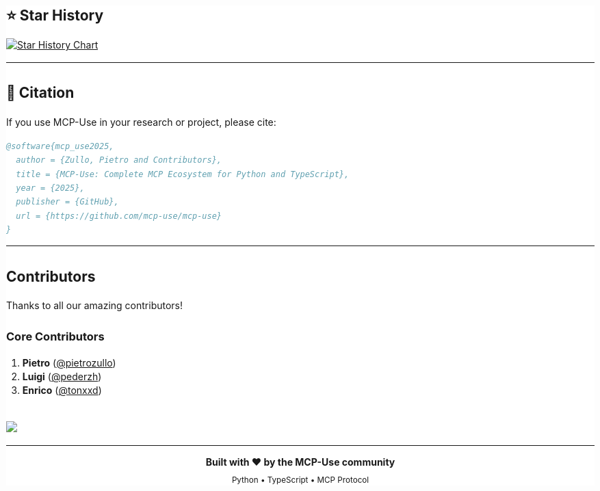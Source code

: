 ## ⭐ Star History

[![Star History Chart](https://api.star-history.com/svg?repos=mcp-use/mcp-use&type=Date)](https://www.star-history.com/#mcp-use/mcp-use&Date)

---

## 📝 Citation

If you use MCP-Use in your research or project, please cite:

```bibtex
@software{mcp_use2025,
  author = {Zullo, Pietro and Contributors},
  title = {MCP-Use: Complete MCP Ecosystem for Python and TypeScript},
  year = {2025},
  publisher = {GitHub},
  url = {https://github.com/mcp-use/mcp-use}
}
```

---

## Contributors

Thanks to all our amazing contributors!

### Core Contributors

1. **Pietro** ([@pietrozullo](https://github.com/pietrozullo))
2. **Luigi** ([@pederzh](https://github.com/pederzh))
3. **Enrico** ([@tonxxd](https://github.com/tonxxd))

<br>

<a href="https://github.com/mcp-use/mcp-use/graphs/contributors">
  <img src="https://contrib.rocks/image?repo=mcp-use/mcp-use" />
</a>

---

<div align="center">
  <strong>Built with ❤️ by the MCP-Use community</strong>
  <br/>
  <sub>Python • TypeScript • MCP Protocol</sub>
</div>

